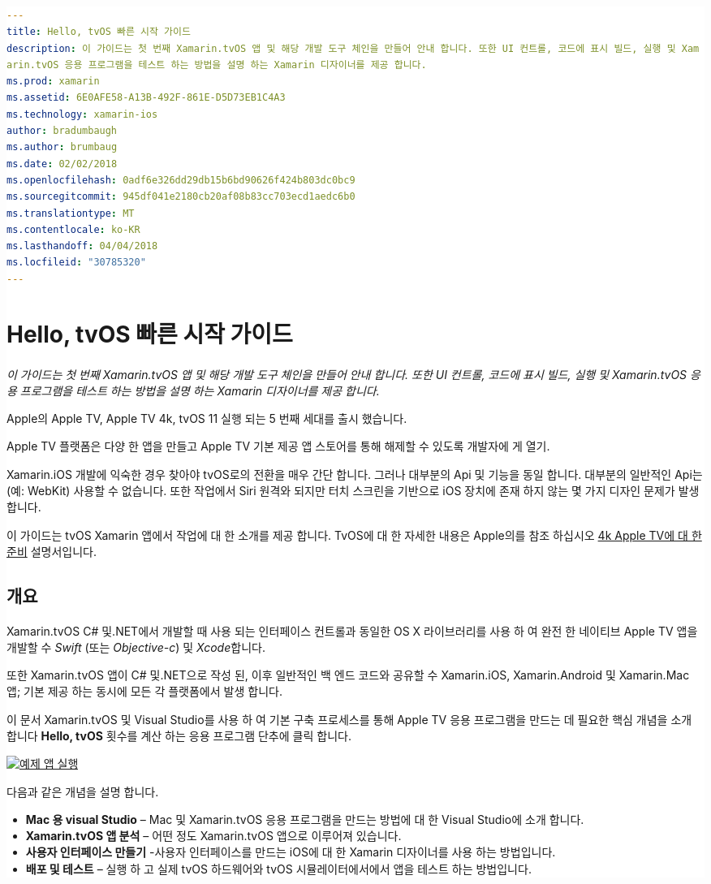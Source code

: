 ```yaml
---
title: Hello, tvOS 빠른 시작 가이드
description: 이 가이드는 첫 번째 Xamarin.tvOS 앱 및 해당 개발 도구 체인을 만들어 안내 합니다. 또한 UI 컨트롤, 코드에 표시 빌드, 실행 및 Xamarin.tvOS 응용 프로그램을 테스트 하는 방법을 설명 하는 Xamarin 디자이너를 제공 합니다.
ms.prod: xamarin
ms.assetid: 6E0AFE58-A13B-492F-861E-D5D73EB1C4A3
ms.technology: xamarin-ios
author: bradumbaugh
ms.author: brumbaug
ms.date: 02/02/2018
ms.openlocfilehash: 0adf6e326dd29db15b6bd90626f424b803dc0bc9
ms.sourcegitcommit: 945df041e2180cb20af08b83cc703ecd1aedc6b0
ms.translationtype: MT
ms.contentlocale: ko-KR
ms.lasthandoff: 04/04/2018
ms.locfileid: "30785320"
---
```

# <a name="hello-tvos-quick-start-guide"></a>Hello, tvOS 빠른 시작 가이드

_이 가이드는 첫 번째 Xamarin.tvOS 앱 및 해당 개발 도구 체인을 만들어 안내 합니다. 또한 UI 컨트롤, 코드에 표시 빌드, 실행 및 Xamarin.tvOS 응용 프로그램을 테스트 하는 방법을 설명 하는 Xamarin 디자이너를 제공 합니다._

Apple의 Apple TV, Apple TV 4k, tvOS 11 실행 되는 5 번째 세대를 출시 했습니다.

Apple TV 플랫폼은 다양 한 앱을 만들고 Apple TV 기본 제공 앱 스토어를 통해 해제할 수 있도록 개발자에 게 열기.

Xamarin.iOS 개발에 익숙한 경우 찾아야 tvOS로의 전환을 매우 간단 합니다. 그러나 대부분의 Api 및 기능을 동일 합니다. 대부분의 일반적인 Api는 (예: WebKit) 사용할 수 없습니다. 또한 작업에서 Siri 원격와 되지만 터치 스크린을 기반으로 iOS 장치에 존재 하지 않는 몇 가지 디자인 문제가 발생 합니다.

이 가이드는 tvOS Xamarin 앱에서 작업에 대 한 소개를 제공 합니다. TvOS에 대 한 자세한 내용은 Apple의를 참조 하십시오 [4k Apple TV에 대 한 준비](https://developer.apple.com/tvos/) 설명서입니다.

## <a name="overview"></a>개요

Xamarin.tvOS C# 및.NET에서 개발할 때 사용 되는 인터페이스 컨트롤과 동일한 OS X 라이브러리를 사용 하 여 완전 한 네이티브 Apple TV 앱을 개발할 수 *Swift* (또는 *Objective-c*) 및 *Xcode*합니다.

또한 Xamarin.tvOS 앱이 C# 및.NET으로 작성 된, 이후 일반적인 백 엔드 코드와 공유할 수 Xamarin.iOS, Xamarin.Android 및 Xamarin.Mac 앱; 기본 제공 하는 동시에 모든 각 플랫폼에서 발생 합니다.

이 문서 Xamarin.tvOS 및 Visual Studio를 사용 하 여 기본 구축 프로세스를 통해 Apple TV 응용 프로그램을 만드는 데 필요한 핵심 개념을 소개 합니다 **Hello, tvOS** 횟수를 계산 하는 응용 프로그램 단추에 클릭 합니다.

[![](hello-tvos-images/run05.png "예제 앱 실행")](hello-tvos-images/run05.png#lightbox)

다음과 같은 개념을 설명 합니다.

-  **Mac 용 visual Studio** – Mac 및 Xamarin.tvOS 응용 프로그램을 만드는 방법에 대 한 Visual Studio에 소개 합니다.
-  **Xamarin.tvOS 앱 분석** – 어떤 정도 Xamarin.tvOS 앱으로 이루어져 있습니다.
-  **사용자 인터페이스 만들기** -사용자 인터페이스를 만드는 iOS에 대 한 Xamarin 디자이너를 사용 하는 방법입니다.
-  **배포 및 테스트** – 실행 하 고 실제 tvOS 하드웨어와 tvOS 시뮬레이터에서에서 앱을 테스트 하는 방법입니다.
